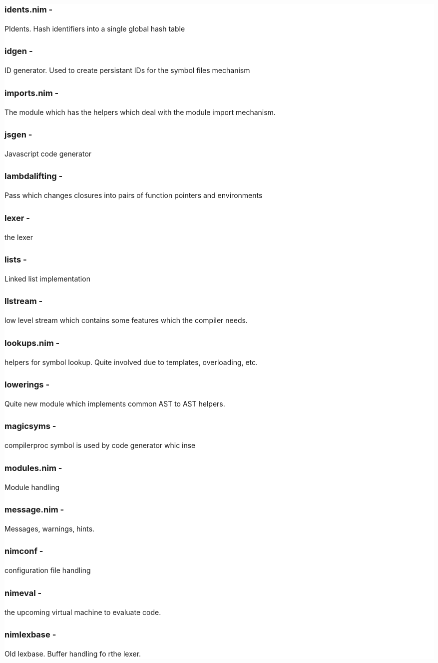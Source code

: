 ### idents.nim -
PIdents. Hash identifiers into a single global hash table

### idgen -
ID generator. Used to create persistant IDs for the symbol files mechanism

### imports.nim -
The module which has the helpers which deal with the module import mechanism.

### jsgen -
Javascript code generator

### lambdalifting -
Pass which changes closures into pairs of function pointers and environments

### lexer -
the lexer

### lists -
Linked list implementation

### llstream -
low level stream which contains some features which the compiler needs.

### lookups.nim -
helpers for symbol lookup. Quite involved due to templates, overloading, etc.

### lowerings - 
Quite new module which implements common AST to AST helpers. 

### magicsyms -
compilerproc symbol is used by code generator whic inse

### modules.nim - 
Module handling

### message.nim -
Messages, warnings, hints.

### nimconf - 
configuration file handling

### nimeval -
the upcoming virtual machine to evaluate code.

### nimlexbase - 
Old lexbase. Buffer handling fo rthe lexer.
